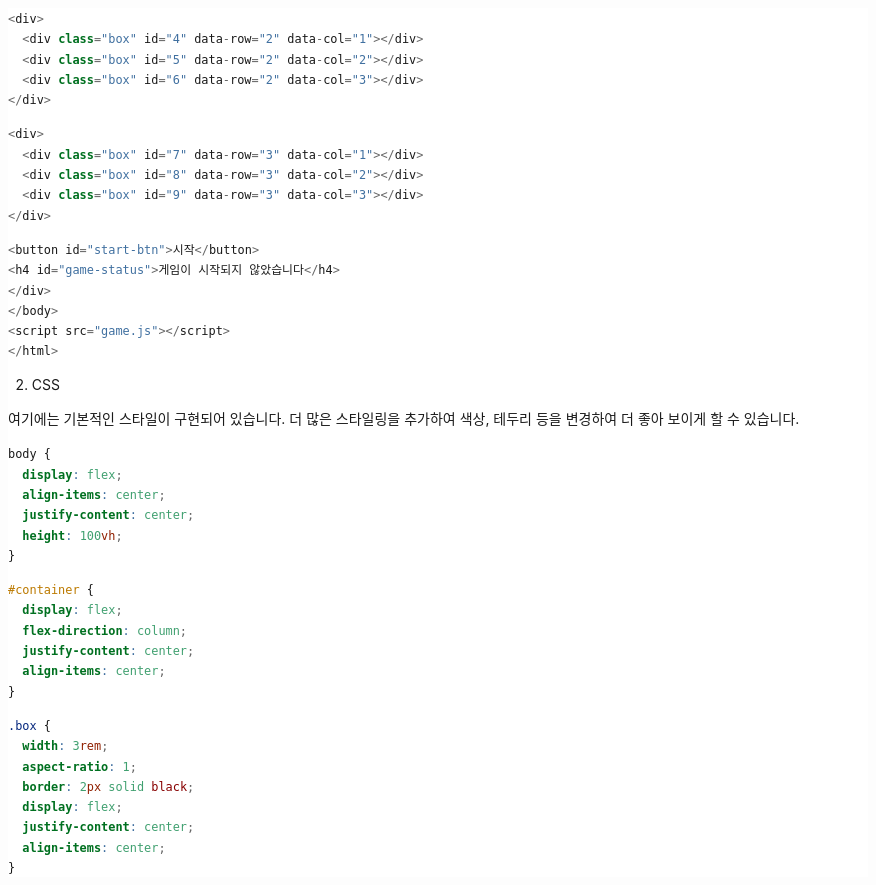 ```js
<div>
  <div class="box" id="4" data-row="2" data-col="1"></div>
  <div class="box" id="5" data-row="2" data-col="2"></div>
  <div class="box" id="6" data-row="2" data-col="3"></div>
</div>
```

<div class="content-ad"></div>

```js
<div>
  <div class="box" id="7" data-row="3" data-col="1"></div>
  <div class="box" id="8" data-row="3" data-col="2"></div>
  <div class="box" id="9" data-row="3" data-col="3"></div>
</div>
```

```js
<button id="start-btn">시작</button>
<h4 id="game-status">게임이 시작되지 않았습니다</h4>
</div>
</body>
<script src="game.js"></script>
</html>
```

2. CSS

여기에는 기본적인 스타일이 구현되어 있습니다. 더 많은 스타일링을 추가하여 색상, 테두리 등을 변경하여 더 좋아 보이게 할 수 있습니다.

<div class="content-ad"></div>

```css
body {
  display: flex;
  align-items: center;
  justify-content: center;
  height: 100vh;
}
```

```css
#container {
  display: flex;
  flex-direction: column;
  justify-content: center;
  align-items: center;
}
```

```css
.box {
  width: 3rem;
  aspect-ratio: 1;
  border: 2px solid black;
  display: flex;
  justify-content: center;
  align-items: center;
}
```
